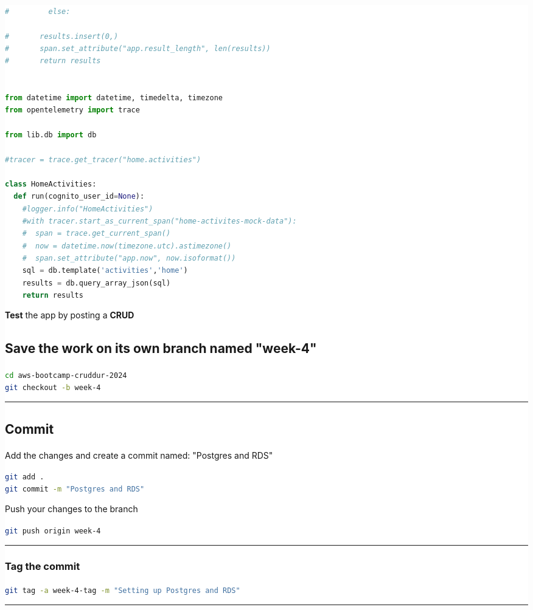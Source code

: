 ```py
#         else:

#       results.insert(0,)
#       span.set_attribute("app.result_length", len(results))
#       return results
    

from datetime import datetime, timedelta, timezone
from opentelemetry import trace

from lib.db import db

#tracer = trace.get_tracer("home.activities")

class HomeActivities:
  def run(cognito_user_id=None):
    #logger.info("HomeActivities")
    #with tracer.start_as_current_span("home-activites-mock-data"):
    #  span = trace.get_current_span()
    #  now = datetime.now(timezone.utc).astimezone()
    #  span.set_attribute("app.now", now.isoformat())
    sql = db.template('activities','home')
    results = db.query_array_json(sql)
    return results
```

**Test** the app by posting a **CRUD**

## Save the work on its own branch named "week-4"
```sh
cd aws-bootcamp-cruddur-2024
git checkout -b week-4
```
<hr/>

## Commit
Add the changes and create a commit named: "Postgres and RDS"
```sh
git add .
git commit -m "Postgres and RDS"
```
Push your changes to the branch
```sh
git push origin week-4
```
<hr/>

### Tag the commit
```sh
git tag -a week-4-tag -m "Setting up Postgres and RDS"
```
<hr/>
